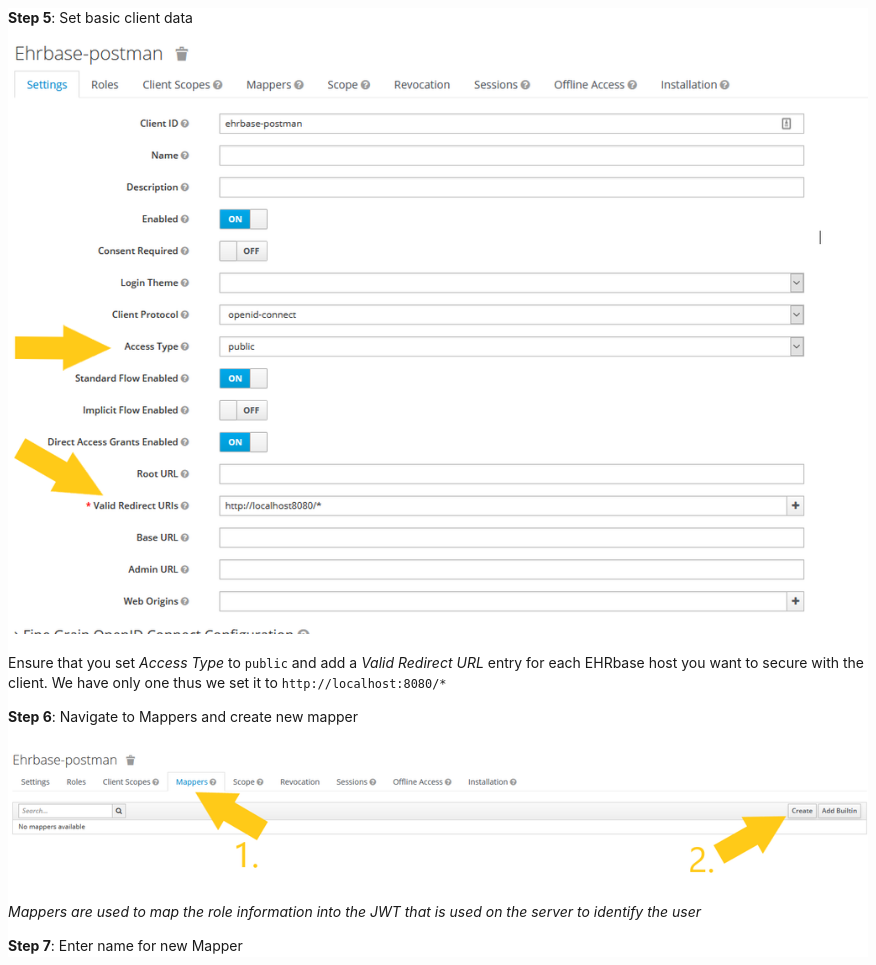 __Step 5__: Set basic client data

![Image of new created client dialog tab](img/keycloak05_configure_client_basic.png)

Ensure that you set _Access Type_ to `public` and add a _Valid Redirect URL_ entry for each
EHRbase host you want to secure with the client. We have only one thus we set it to
`http://localhost:8080/*`

__Step 6__: Navigate to Mappers and create new mapper

![Image of create new mapper button](img/keycloak06_add_mapper_btn.png)

_Mappers are used to map the role information into the JWT that is used on the server to identify
the user_

__Step 7__: Enter name for new Mapper
